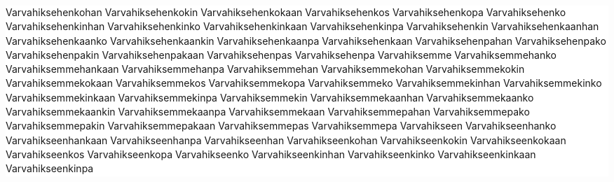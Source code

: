 Varvahiksehenkohan
Varvahiksehenkokin
Varvahiksehenkokaan
Varvahiksehenkos
Varvahiksehenkopa
Varvahiksehenko
Varvahiksehenkinhan
Varvahiksehenkinko
Varvahiksehenkinkaan
Varvahiksehenkinpa
Varvahiksehenkin
Varvahiksehenkaanhan
Varvahiksehenkaanko
Varvahiksehenkaankin
Varvahiksehenkaanpa
Varvahiksehenkaan
Varvahiksehenpahan
Varvahiksehenpako
Varvahiksehenpakin
Varvahiksehenpakaan
Varvahiksehenpas
Varvahiksehenpa
Varvahiksemme
Varvahiksemmehanko
Varvahiksemmehankaan
Varvahiksemmehanpa
Varvahiksemmehan
Varvahiksemmekohan
Varvahiksemmekokin
Varvahiksemmekokaan
Varvahiksemmekos
Varvahiksemmekopa
Varvahiksemmeko
Varvahiksemmekinhan
Varvahiksemmekinko
Varvahiksemmekinkaan
Varvahiksemmekinpa
Varvahiksemmekin
Varvahiksemmekaanhan
Varvahiksemmekaanko
Varvahiksemmekaankin
Varvahiksemmekaanpa
Varvahiksemmekaan
Varvahiksemmepahan
Varvahiksemmepako
Varvahiksemmepakin
Varvahiksemmepakaan
Varvahiksemmepas
Varvahiksemmepa
Varvahikseen
Varvahikseenhanko
Varvahikseenhankaan
Varvahikseenhanpa
Varvahikseenhan
Varvahikseenkohan
Varvahikseenkokin
Varvahikseenkokaan
Varvahikseenkos
Varvahikseenkopa
Varvahikseenko
Varvahikseenkinhan
Varvahikseenkinko
Varvahikseenkinkaan
Varvahikseenkinpa